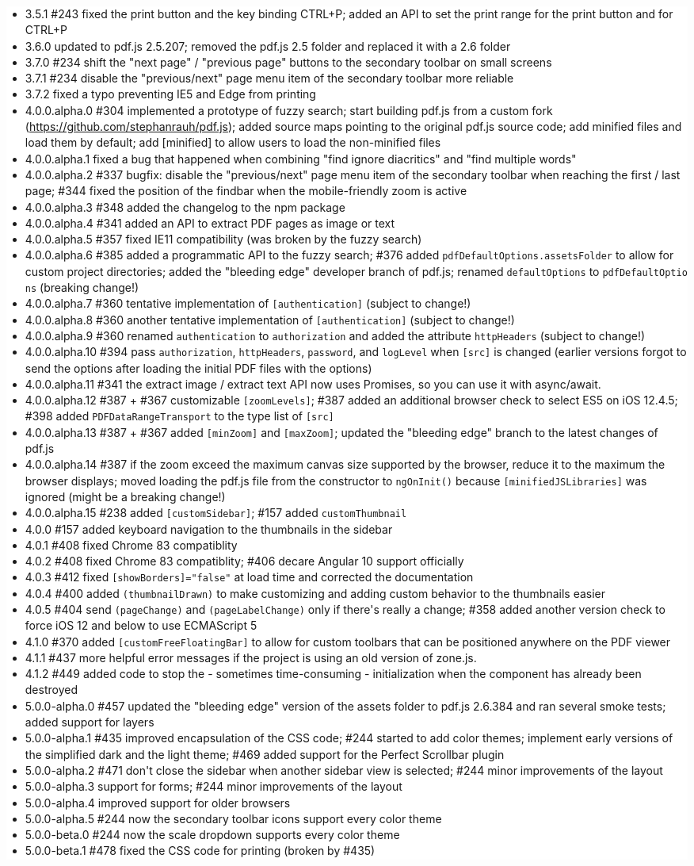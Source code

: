 - 3.5.1 #243 fixed the print button and the key binding CTRL+P; added an API to set the print range for the print button and for CTRL+P
- 3.6.0 updated to pdf.js 2.5.207; removed the pdf.js 2.5 folder and replaced it with a 2.6 folder
- 3.7.0 #234 shift the "next page" / "previous page" buttons to the secondary toolbar on small screens
- 3.7.1 #234 disable the "previous/next" page menu item of the secondary toolbar more reliable
- 3.7.2 fixed a typo preventing IE5 and Edge from printing
- 4.0.0.alpha.0 #304 implemented a prototype of fuzzy search; start building pdf.js from a custom fork (https://github.com/stephanrauh/pdf.js); added source maps pointing to the original pdf.js source code; add minified files and load them by default; add [minified] to allow users to load the non-minified files
- 4.0.0.alpha.1 fixed a bug that happened when combining "find ignore diacritics" and "find multiple words"
- 4.0.0.alpha.2 #337 bugfix: disable the "previous/next" page menu item of the secondary toolbar when reaching the first / last page; #344 fixed the position of the findbar when the mobile-friendly zoom is active
- 4.0.0.alpha.3 #348 added the changelog to the npm package
- 4.0.0.alpha.4 #341 added an API to extract PDF pages as image or text
- 4.0.0.alpha.5 #357 fixed IE11 compatibility (was broken by the fuzzy search)
- 4.0.0.alpha.6 #385 added a programmatic API to the fuzzy search; #376 added `pdfDefaultOptions.assetsFolder` to allow for custom project directories; added the "bleeding edge" developer branch of pdf.js; renamed `defaultOptions` to `pdfDefaultOptions` (breaking change!)
- 4.0.0.alpha.7 #360 tentative implementation of `[authentication]` (subject to change!)
- 4.0.0.alpha.8 #360 another tentative implementation of `[authentication]` (subject to change!)
- 4.0.0.alpha.9 #360 renamed `authentication` to `authorization` and added the attribute `httpHeaders` (subject to change!)
- 4.0.0.alpha.10 #394 pass `authorization`, `httpHeaders`, `password`, and `logLevel` when `[src]` is changed (earlier versions forgot to send the options after loading the initial PDF files with the options)
- 4.0.0.alpha.11 #341 the extract image / extract text API now uses Promises, so you can use it with async/await.
- 4.0.0.alpha.12 #387 + #367 customizable `[zoomLevels]`; #387 added an additional browser check to select ES5 on iOS 12.4.5; #398 added `PDFDataRangeTransport` to the type list of `[src]`
- 4.0.0.alpha.13 #387 + #367 added `[minZoom]` and `[maxZoom]`; updated the "bleeding edge" branch to the latest changes of pdf.js
- 4.0.0.alpha.14 #387 if the zoom exceed the maximum canvas size supported by the browser, reduce it to the maximum the browser displays; moved loading the pdf.js file from the constructor to `ngOnInit()` because `[minifiedJSLibraries]` was ignored (might be a breaking change!)
- 4.0.0.alpha.15 #238 added `[customSidebar]`; #157 added `customThumbnail`
- 4.0.0 #157 added keyboard navigation to the thumbnails in the sidebar
- 4.0.1 #408 fixed Chrome 83 compatiblity
- 4.0.2 #408 fixed Chrome 83 compatiblity; #406 decare Angular 10 support officially
- 4.0.3 #412 fixed `[showBorders]="false"` at load time and corrected the documentation
- 4.0.4 #400 added `(thumbnailDrawn)` to make customizing and adding custom behavior to the thumbnails easier
- 4.0.5 #404 send `(pageChange)` and `(pageLabelChange)` only if there's really a change; #358 added another version check to force iOS 12 and below to use ECMAScript 5
- 4.1.0 #370 added `[customFreeFloatingBar]` to allow for custom toolbars that can be positioned anywhere on the PDF viewer
- 4.1.1 #437 more helpful error messages if the project is using an old version of zone.js.
- 4.1.2 #449 added code to stop the - sometimes time-consuming - initialization when the component has already been destroyed
- 5.0.0-alpha.0 #457 updated the "bleeding edge" version of the assets folder to pdf.js 2.6.384 and ran several smoke tests; added support for layers
- 5.0.0-alpha.1 #435 improved encapsulation of the CSS code; #244 started to add color themes; implement early versions of the simplified dark and the light theme; #469 added support for the Perfect Scrollbar plugin
- 5.0.0-alpha.2 #471 don't close the sidebar when another sidebar view is selected; #244 minor improvements of the layout
- 5.0.0-alpha.3 support for forms; #244 minor improvements of the layout
- 5.0.0-alpha.4 improved support for older browsers
- 5.0.0-alpha.5 #244 now the secondary toolbar icons support every color theme
- 5.0.0-beta.0 #244 now the scale dropdown supports every color theme
- 5.0.0-beta.1 #478 fixed the CSS code for printing (broken by #435)